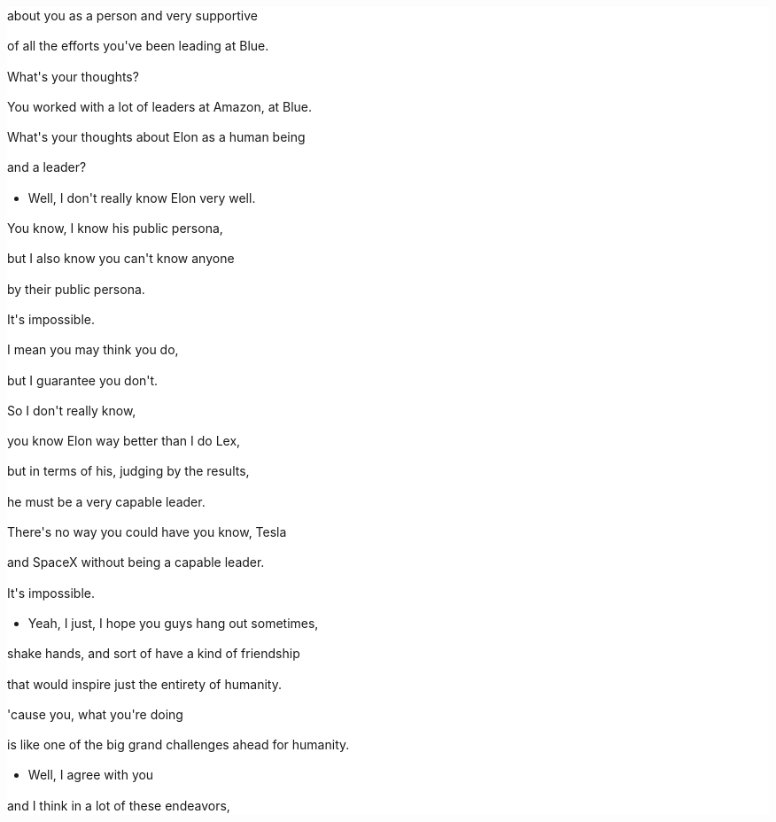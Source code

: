about you as a person and very supportive

of all the efforts you've
been leading at Blue.

What's your thoughts?

You worked with a lot of
leaders at Amazon, at Blue.

What's your thoughts about
Elon as a human being

and a leader?

- Well, I don't really
know Elon very well.

You know, I know his public persona,

but I also know you can't know anyone

by their public persona.

It's impossible.

I mean you may think you do,

but I guarantee you don't.

So I don't really know,

you know Elon way better than I do Lex,

but in terms of his,
judging by the results,

he must be a very capable leader.

There's no way you could
have you know, Tesla

and SpaceX without being a capable leader.

It's impossible.

- Yeah, I just, I hope you
guys hang out sometimes,

shake hands, and sort of
have a kind of friendship

that would inspire just
the entirety of humanity.

'cause you, what you're doing

is like one of the big grand
challenges ahead for humanity.

- Well, I agree with you

and I think in a lot of these endeavors,
